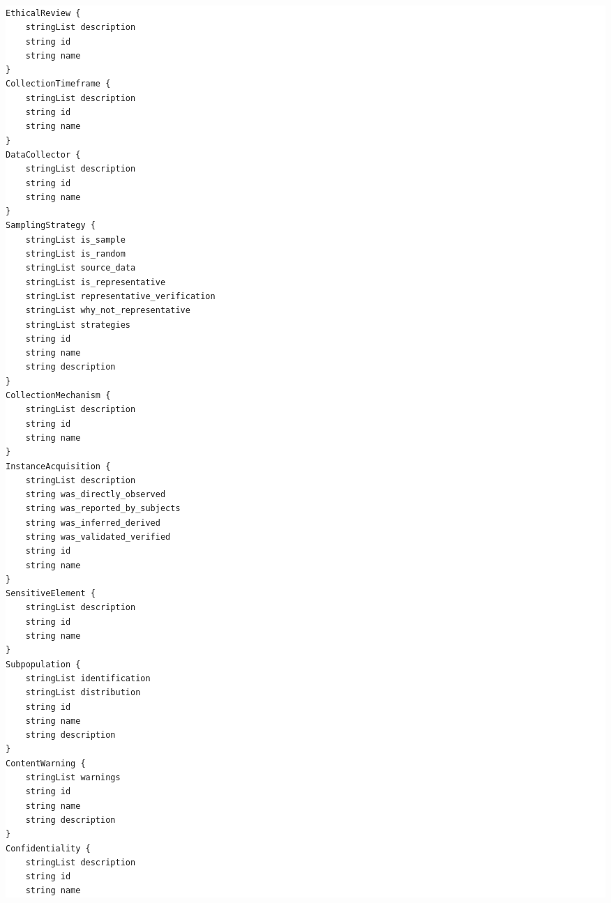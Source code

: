 ```mermaid
EthicalReview {
    stringList description  
    string id  
    string name  
}
CollectionTimeframe {
    stringList description  
    string id  
    string name  
}
DataCollector {
    stringList description  
    string id  
    string name  
}
SamplingStrategy {
    stringList is_sample  
    stringList is_random  
    stringList source_data  
    stringList is_representative  
    stringList representative_verification  
    stringList why_not_representative  
    stringList strategies  
    string id  
    string name  
    string description  
}
CollectionMechanism {
    stringList description  
    string id  
    string name  
}
InstanceAcquisition {
    stringList description  
    string was_directly_observed  
    string was_reported_by_subjects  
    string was_inferred_derived  
    string was_validated_verified  
    string id  
    string name  
}
SensitiveElement {
    stringList description  
    string id  
    string name  
}
Subpopulation {
    stringList identification  
    stringList distribution  
    string id  
    string name  
    string description  
}
ContentWarning {
    stringList warnings  
    string id  
    string name  
    string description  
}
Confidentiality {
    stringList description  
    string id  
    string name  
```